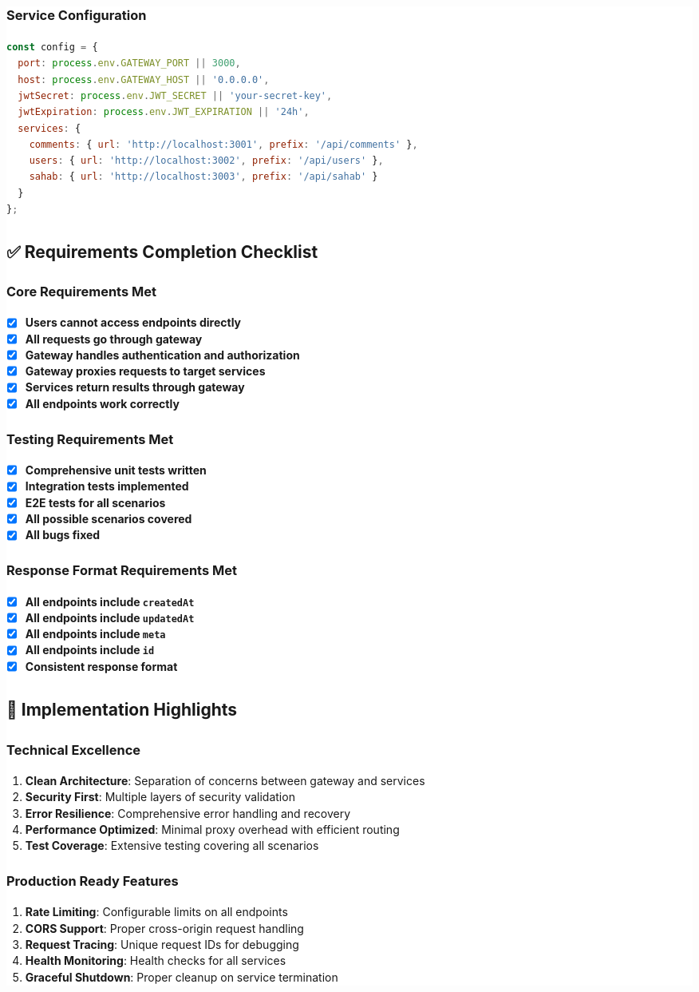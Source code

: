 ### Service Configuration
```javascript
const config = {
  port: process.env.GATEWAY_PORT || 3000,
  host: process.env.GATEWAY_HOST || '0.0.0.0',
  jwtSecret: process.env.JWT_SECRET || 'your-secret-key',
  jwtExpiration: process.env.JWT_EXPIRATION || '24h',
  services: {
    comments: { url: 'http://localhost:3001', prefix: '/api/comments' },
    users: { url: 'http://localhost:3002', prefix: '/api/users' },
    sahab: { url: 'http://localhost:3003', prefix: '/api/sahab' }
  }
};
```

## ✅ Requirements Completion Checklist

### Core Requirements Met
- [x] **Users cannot access endpoints directly**
- [x] **All requests go through gateway**
- [x] **Gateway handles authentication and authorization**
- [x] **Gateway proxies requests to target services**
- [x] **Services return results through gateway**
- [x] **All endpoints work correctly**

### Testing Requirements Met
- [x] **Comprehensive unit tests written**
- [x] **Integration tests implemented**
- [x] **E2E tests for all scenarios**
- [x] **All possible scenarios covered**
- [x] **All bugs fixed**

### Response Format Requirements Met
- [x] **All endpoints include `createdAt`**
- [x] **All endpoints include `updatedAt`**
- [x] **All endpoints include `meta`**
- [x] **All endpoints include `id`**
- [x] **Consistent response format**

## 🎯 Implementation Highlights

### Technical Excellence
1. **Clean Architecture**: Separation of concerns between gateway and services
2. **Security First**: Multiple layers of security validation
3. **Error Resilience**: Comprehensive error handling and recovery
4. **Performance Optimized**: Minimal proxy overhead with efficient routing
5. **Test Coverage**: Extensive testing covering all scenarios

### Production Ready Features
1. **Rate Limiting**: Configurable limits on all endpoints
2. **CORS Support**: Proper cross-origin request handling
3. **Request Tracing**: Unique request IDs for debugging
4. **Health Monitoring**: Health checks for all services
5. **Graceful Shutdown**: Proper cleanup on service termination
